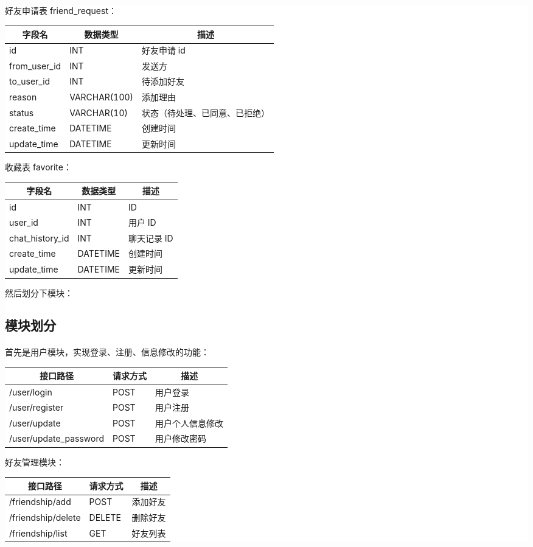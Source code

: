 好友申请表 friend_request：

| 字段名       | 数据类型     | 描述                           |
| ------------ | ------------ | ------------------------------ |
| id           | INT          | 好友申请 id                    |
| from_user_id | INT          | 发送方                         |
| to_user_id   | INT          | 待添加好友                     |
| reason       | VARCHAR(100) | 添加理由                       |
| status       | VARCHAR(10)  | 状态（待处理、已同意、已拒绝） |
| create_time  | DATETIME     | 创建时间                       |
| update_time  | DATETIME     | 更新时间                       |

收藏表 favorite：

| 字段名          | 数据类型 | 描述        |
| --------------- | -------- | ----------- |
| id              | INT      | ID          |
| user_id         | INT      | 用户 ID     |
| chat_history_id | INT      | 聊天记录 ID |
| create_time     | DATETIME | 创建时间    |
| update_time     | DATETIME | 更新时间    |

然后划分下模块：

## 模块划分

首先是用户模块，实现登录、注册、信息修改的功能：

| 接口路径              | 请求方式 | 描述             |
| --------------------- | -------- | ---------------- |
| /user/login           | POST     | 用户登录         |
| /user/register        | POST     | 用户注册         |
| /user/update          | POST     | 用户个人信息修改 |
| /user/update_password | POST     | 用户修改密码     |

好友管理模块：

| 接口路径           | 请求方式 | 描述     |
| ------------------ | -------- | -------- |
| /friendship/add    | POST     | 添加好友 |
| /friendship/delete | DELETE   | 删除好友 |
| /friendship/list   | GET      | 好友列表 |
